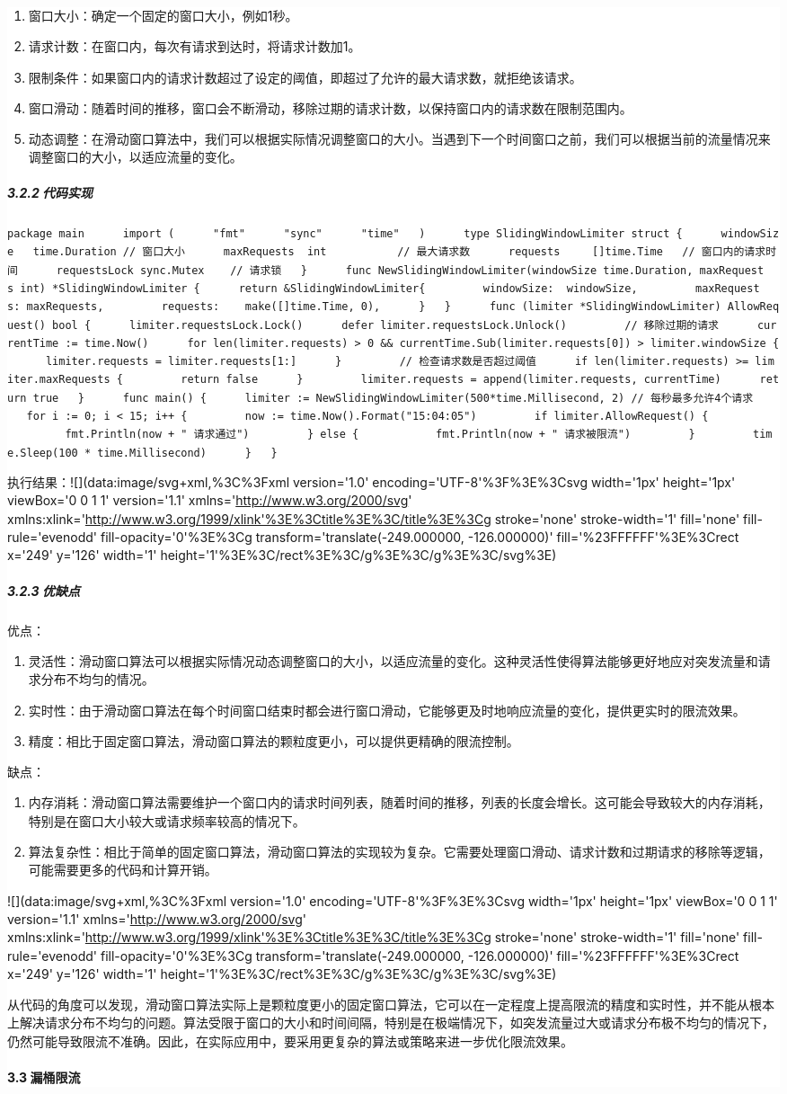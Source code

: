 1. 窗口大小：确定一个固定的窗口大小，例如1秒。
    
2. 请求计数：在窗口内，每次有请求到达时，将请求计数加1。
    
3. 限制条件：如果窗口内的请求计数超过了设定的阈值，即超过了允许的最大请求数，就拒绝该请求。
    
4. 窗口滑动：随着时间的推移，窗口会不断滑动，移除过期的请求计数，以保持窗口内的请求数在限制范围内。
    
5. 动态调整：在滑动窗口算法中，我们可以根据实际情况调整窗口的大小。当遇到下一个时间窗口之前，我们可以根据当前的流量情况来调整窗口的大小，以适应流量的变化。
    

##### 3.2.2 代码实现

`package main      import (      "fmt"      "sync"      "time"   )      type SlidingWindowLimiter struct {      windowSize   time.Duration // 窗口大小      maxRequests  int           // 最大请求数      requests     []time.Time   // 窗口内的请求时间      requestsLock sync.Mutex    // 请求锁   }      func NewSlidingWindowLimiter(windowSize time.Duration, maxRequests int) *SlidingWindowLimiter {      return &SlidingWindowLimiter{         windowSize:  windowSize,         maxRequests: maxRequests,         requests:    make([]time.Time, 0),      }   }      func (limiter *SlidingWindowLimiter) AllowRequest() bool {      limiter.requestsLock.Lock()      defer limiter.requestsLock.Unlock()         // 移除过期的请求      currentTime := time.Now()      for len(limiter.requests) > 0 && currentTime.Sub(limiter.requests[0]) > limiter.windowSize {         limiter.requests = limiter.requests[1:]      }         // 检查请求数是否超过阈值      if len(limiter.requests) >= limiter.maxRequests {         return false      }         limiter.requests = append(limiter.requests, currentTime)      return true   }      func main() {      limiter := NewSlidingWindowLimiter(500*time.Millisecond, 2) // 每秒最多允许4个请求      for i := 0; i < 15; i++ {         now := time.Now().Format("15:04:05")         if limiter.AllowRequest() {            fmt.Println(now + " 请求通过")         } else {            fmt.Println(now + " 请求被限流")         }         time.Sleep(100 * time.Millisecond)      }   }   `

执行结果：![](data:image/svg+xml,%3C%3Fxml version='1.0' encoding='UTF-8'%3F%3E%3Csvg width='1px' height='1px' viewBox='0 0 1 1' version='1.1' xmlns='http://www.w3.org/2000/svg' xmlns:xlink='http://www.w3.org/1999/xlink'%3E%3Ctitle%3E%3C/title%3E%3Cg stroke='none' stroke-width='1' fill='none' fill-rule='evenodd' fill-opacity='0'%3E%3Cg transform='translate(-249.000000, -126.000000)' fill='%23FFFFFF'%3E%3Crect x='249' y='126' width='1' height='1'%3E%3C/rect%3E%3C/g%3E%3C/g%3E%3C/svg%3E)

##### 3.2.3 优缺点

优点：

1. 灵活性：滑动窗口算法可以根据实际情况动态调整窗口的大小，以适应流量的变化。这种灵活性使得算法能够更好地应对突发流量和请求分布不均匀的情况。
    
2. 实时性：由于滑动窗口算法在每个时间窗口结束时都会进行窗口滑动，它能够更及时地响应流量的变化，提供更实时的限流效果。
    
3. 精度：相比于固定窗口算法，滑动窗口算法的颗粒度更小，可以提供更精确的限流控制。
    

缺点：

1. 内存消耗：滑动窗口算法需要维护一个窗口内的请求时间列表，随着时间的推移，列表的长度会增长。这可能会导致较大的内存消耗，特别是在窗口大小较大或请求频率较高的情况下。
    
2. 算法复杂性：相比于简单的固定窗口算法，滑动窗口算法的实现较为复杂。它需要处理窗口滑动、请求计数和过期请求的移除等逻辑，可能需要更多的代码和计算开销。
    

![](data:image/svg+xml,%3C%3Fxml version='1.0' encoding='UTF-8'%3F%3E%3Csvg width='1px' height='1px' viewBox='0 0 1 1' version='1.1' xmlns='http://www.w3.org/2000/svg' xmlns:xlink='http://www.w3.org/1999/xlink'%3E%3Ctitle%3E%3C/title%3E%3Cg stroke='none' stroke-width='1' fill='none' fill-rule='evenodd' fill-opacity='0'%3E%3Cg transform='translate(-249.000000, -126.000000)' fill='%23FFFFFF'%3E%3Crect x='249' y='126' width='1' height='1'%3E%3C/rect%3E%3C/g%3E%3C/g%3E%3C/svg%3E)

从代码的角度可以发现，滑动窗口算法实际上是颗粒度更小的固定窗口算法，它可以在一定程度上提高限流的精度和实时性，并不能从根本上解决请求分布不均匀的问题。算法受限于窗口的大小和时间间隔，特别是在极端情况下，如突发流量过大或请求分布极不均匀的情况下，仍然可能导致限流不准确。因此，在实际应用中，要采用更复杂的算法或策略来进一步优化限流效果。

#### 3.3 漏桶限流

